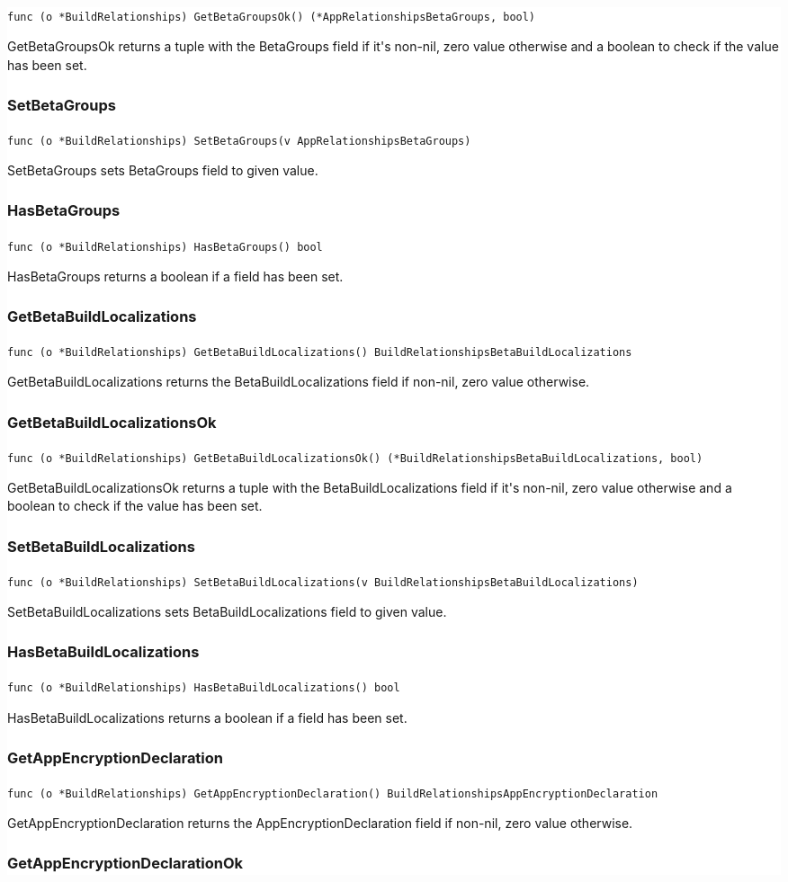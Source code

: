 `func (o *BuildRelationships) GetBetaGroupsOk() (*AppRelationshipsBetaGroups, bool)`

GetBetaGroupsOk returns a tuple with the BetaGroups field if it's non-nil, zero value otherwise
and a boolean to check if the value has been set.

### SetBetaGroups

`func (o *BuildRelationships) SetBetaGroups(v AppRelationshipsBetaGroups)`

SetBetaGroups sets BetaGroups field to given value.

### HasBetaGroups

`func (o *BuildRelationships) HasBetaGroups() bool`

HasBetaGroups returns a boolean if a field has been set.

### GetBetaBuildLocalizations

`func (o *BuildRelationships) GetBetaBuildLocalizations() BuildRelationshipsBetaBuildLocalizations`

GetBetaBuildLocalizations returns the BetaBuildLocalizations field if non-nil, zero value otherwise.

### GetBetaBuildLocalizationsOk

`func (o *BuildRelationships) GetBetaBuildLocalizationsOk() (*BuildRelationshipsBetaBuildLocalizations, bool)`

GetBetaBuildLocalizationsOk returns a tuple with the BetaBuildLocalizations field if it's non-nil, zero value otherwise
and a boolean to check if the value has been set.

### SetBetaBuildLocalizations

`func (o *BuildRelationships) SetBetaBuildLocalizations(v BuildRelationshipsBetaBuildLocalizations)`

SetBetaBuildLocalizations sets BetaBuildLocalizations field to given value.

### HasBetaBuildLocalizations

`func (o *BuildRelationships) HasBetaBuildLocalizations() bool`

HasBetaBuildLocalizations returns a boolean if a field has been set.

### GetAppEncryptionDeclaration

`func (o *BuildRelationships) GetAppEncryptionDeclaration() BuildRelationshipsAppEncryptionDeclaration`

GetAppEncryptionDeclaration returns the AppEncryptionDeclaration field if non-nil, zero value otherwise.

### GetAppEncryptionDeclarationOk
